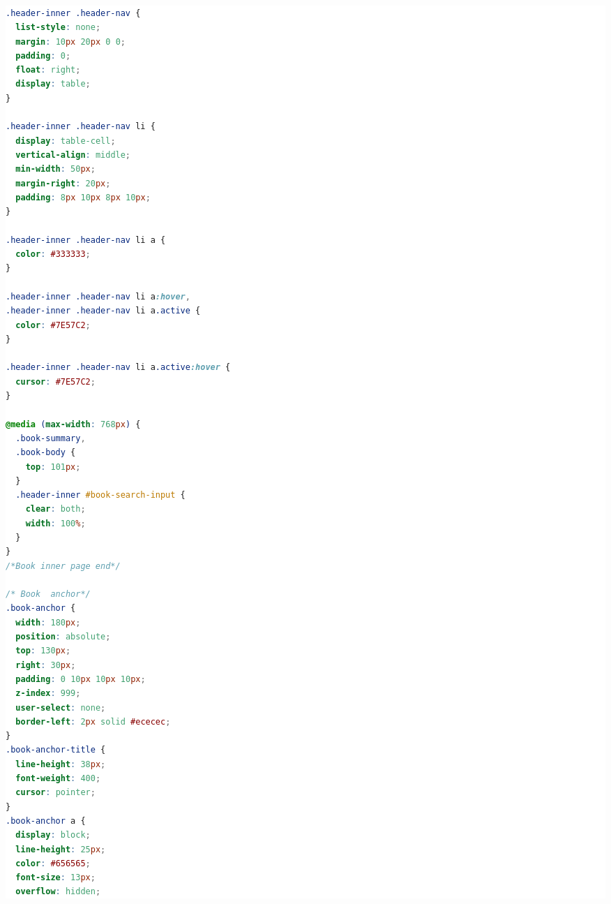 ```css
.header-inner .header-nav {
  list-style: none;
  margin: 10px 20px 0 0;
  padding: 0;
  float: right;
  display: table;
}

.header-inner .header-nav li {
  display: table-cell;
  vertical-align: middle;
  min-width: 50px;
  margin-right: 20px;
  padding: 8px 10px 8px 10px;
}

.header-inner .header-nav li a {
  color: #333333;
}

.header-inner .header-nav li a:hover,
.header-inner .header-nav li a.active {
  color: #7E57C2;
}

.header-inner .header-nav li a.active:hover {
  cursor: #7E57C2;
}

@media (max-width: 768px) {
  .book-summary,
  .book-body {
    top: 101px;
  }
  .header-inner #book-search-input {
    clear: both;
    width: 100%;
  }
}
/*Book inner page end*/

/* Book  anchor*/
.book-anchor {
  width: 180px;
  position: absolute;
  top: 130px;
  right: 30px;
  padding: 0 10px 10px 10px;
  z-index: 999;
  user-select: none;
  border-left: 2px solid #ececec;
}
.book-anchor-title {
  line-height: 38px;
  font-weight: 400;
  cursor: pointer;
}
.book-anchor a {
  display: block;
  line-height: 25px;
  color: #656565;
  font-size: 13px;
  overflow: hidden;
```